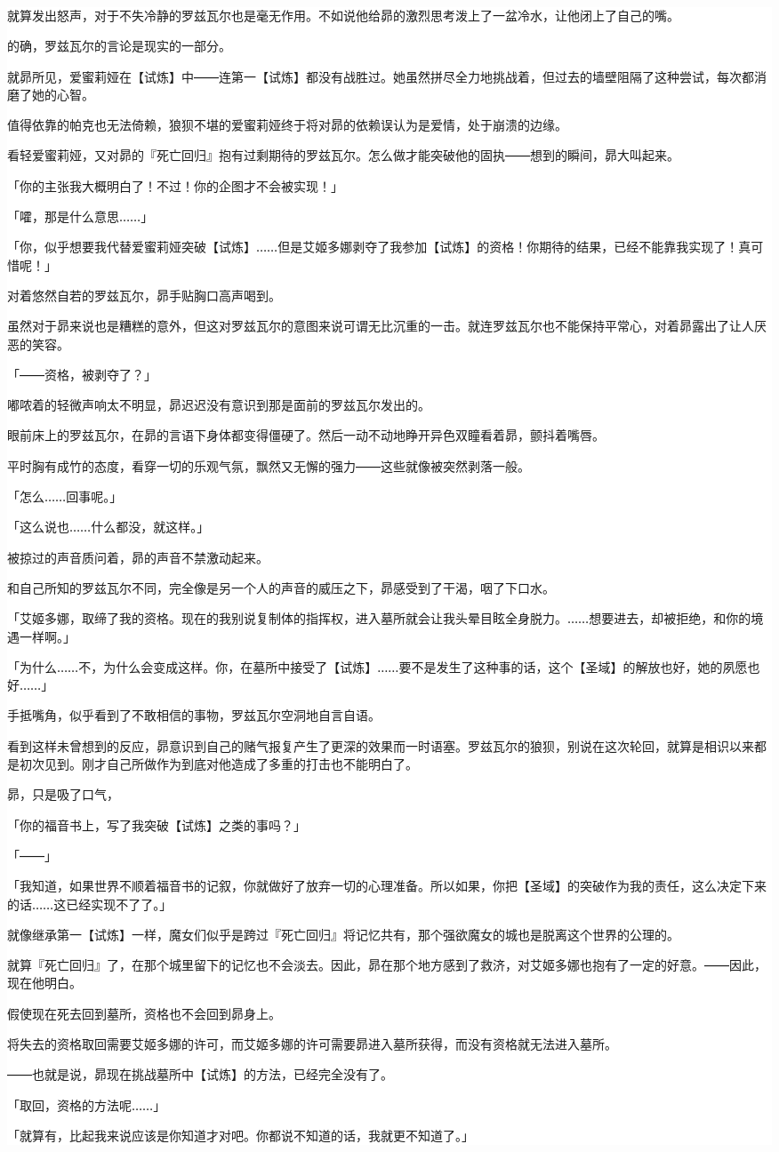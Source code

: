 就算发出怒声，对于不失冷静的罗兹瓦尔也是毫无作用。不如说他给昴的激烈思考泼上了一盆冷水，让他闭上了自己的嘴。

的确，罗兹瓦尔的言论是现实的一部分。

就昴所见，爱蜜莉娅在【试炼】中——连第一【试炼】都没有战胜过。她虽然拼尽全力地挑战着，但过去的墙壁阻隔了这种尝试，每次都消磨了她的心智。

值得依靠的帕克也无法倚赖，狼狈不堪的爱蜜莉娅终于将对昴的依赖误认为是爱情，处于崩溃的边缘。

看轻爱蜜莉娅，又对昴的『死亡回归』抱有过剩期待的罗兹瓦尔。怎么做才能突破他的固执——想到的瞬间，昴大叫起来。

「你的主张我大概明白了！不过！你的企图才不会被实现！」

「嚯，那是什么意思……」

「你，似乎想要我代替爱蜜莉娅突破【试炼】……但是艾姬多娜剥夺了我参加【试炼】的资格！你期待的结果，已经不能靠我实现了！真可惜呢！」

对着悠然自若的罗兹瓦尔，昴手贴胸口高声喝到。

虽然对于昴来说也是糟糕的意外，但这对罗兹瓦尔的意图来说可谓无比沉重的一击。就连罗兹瓦尔也不能保持平常心，对着昴露出了让人厌恶的笑容。

「——资格，被剥夺了？」

嘟哝着的轻微声响太不明显，昴迟迟没有意识到那是面前的罗兹瓦尔发出的。

眼前床上的罗兹瓦尔，在昴的言语下身体都变得僵硬了。然后一动不动地睁开异色双瞳看着昴，颤抖着嘴唇。

平时胸有成竹的态度，看穿一切的乐观气氛，飘然又无懈的强力——这些就像被突然剥落一般。

「怎么……回事呢。」

「这么说也……什么都没，就这样。」

被掠过的声音质问着，昴的声音不禁激动起来。

和自己所知的罗兹瓦尔不同，完全像是另一个人的声音的威压之下，昴感受到了干渴，咽了下口水。

「艾姬多娜，取缔了我的资格。现在的我别说复制体的指挥权，进入墓所就会让我头晕目眩全身脱力。……想要进去，却被拒绝，和你的境遇一样啊。」

「为什么……不，为什么会变成这样。你，在墓所中接受了【试炼】……要不是发生了这种事的话，这个【圣域】的解放也好，她的夙愿也好……」

手抵嘴角，似乎看到了不敢相信的事物，罗兹瓦尔空洞地自言自语。

看到这样未曾想到的反应，昴意识到自己的赌气报复产生了更深的效果而一时语塞。罗兹瓦尔的狼狈，别说在这次轮回，就算是相识以来都是初次见到。刚才自己所做作为到底对他造成了多重的打击也不能明白了。

昴，只是吸了口气，

「你的福音书上，写了我突破【试炼】之类的事吗？」

「——」

「我知道，如果世界不顺着福音书的记叙，你就做好了放弃一切的心理准备。所以如果，你把【圣域】的突破作为我的责任，这么决定下来的话……这已经实现不了了。」

就像继承第一【试炼】一样，魔女们似乎是跨过『死亡回归』将记忆共有，那个强欲魔女的城也是脱离这个世界的公理的。

就算『死亡回归』了，在那个城里留下的记忆也不会淡去。因此，昴在那个地方感到了救济，对艾姬多娜也抱有了一定的好意。——因此，现在他明白。

假使现在死去回到墓所，资格也不会回到昴身上。

将失去的资格取回需要艾姬多娜的许可，而艾姬多娜的许可需要昴进入墓所获得，而没有资格就无法进入墓所。

——也就是说，昴现在挑战墓所中【试炼】的方法，已经完全没有了。

「取回，资格的方法呢……」

「就算有，比起我来说应该是你知道才对吧。你都说不知道的话，我就更不知道了。」
